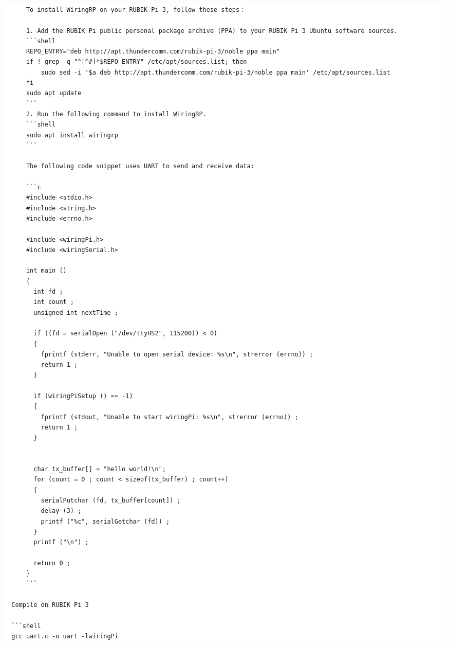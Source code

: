   ```
        To install WiringRP on your RUBIK Pi 3, follow these steps：

        1. Add the RUBIK Pi public personal package archive (PPA) to your RUBIK Pi 3 Ubuntu software sources.
        ```shell
        REPO_ENTRY="deb http://apt.thundercomm.com/rubik-pi-3/noble ppa main"
        if ! grep -q "^[^#]*$REPO_ENTRY" /etc/apt/sources.list; then
            sudo sed -i '$a deb http://apt.thundercomm.com/rubik-pi-3/noble ppa main' /etc/apt/sources.list
        fi
        sudo apt update
        ```
        2. Run the following command to install WiringRP.
        ```shell
        sudo apt install wiringrp
        ```

        The following code snippet uses UART to send and receive data:

        ```c
        #include <stdio.h>
        #include <string.h>
        #include <errno.h>

        #include <wiringPi.h>
        #include <wiringSerial.h>

        int main ()
        {
          int fd ;
          int count ;
          unsigned int nextTime ;

          if ((fd = serialOpen ("/dev/ttyHS2", 115200)) < 0)
          {
            fprintf (stderr, "Unable to open serial device: %s\n", strerror (errno)) ;
            return 1 ;
          }

          if (wiringPiSetup () == -1)
          {
            fprintf (stdout, "Unable to start wiringPi: %s\n", strerror (errno)) ;
            return 1 ;
          }


          char tx_buffer[] = "hello world!\n";
          for (count = 0 ; count < sizeof(tx_buffer) ; count++)
          {
            serialPutchar (fd, tx_buffer[count]) ;
            delay (3) ;
            printf ("%c", serialGetchar (fd)) ;
          }
          printf ("\n") ;

          return 0 ;
        }
        ```

    Compile on RUBIK Pi 3

    ```shell
    gcc uart.c -o uart -lwiringPi
  ```